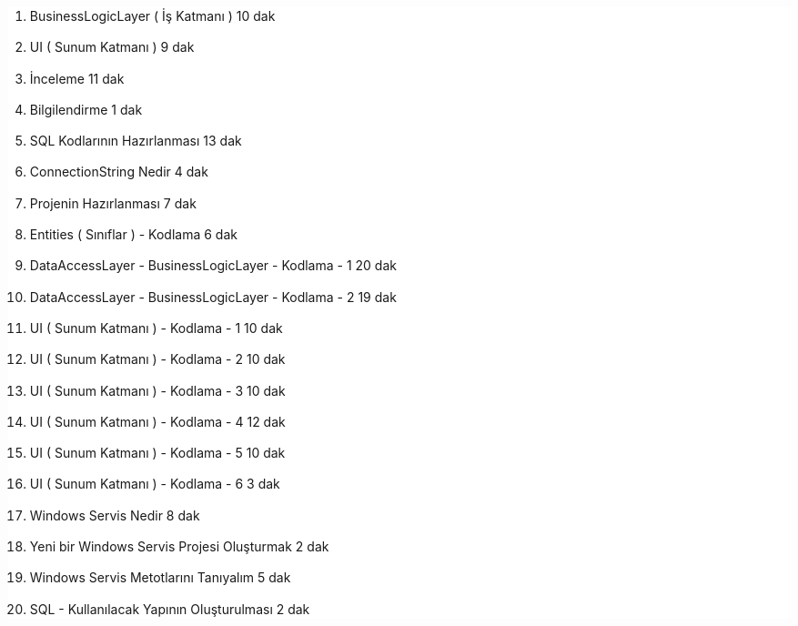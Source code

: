1.   BusinessLogicLayer ( İş Katmanı )
10 dak

1.   UI ( Sunum Katmanı )
9 dak

1.   İnceleme
11 dak

1.   Bilgilendirme
1 dak

1.   SQL Kodlarının Hazırlanması
13 dak

1.   ConnectionString Nedir
4 dak

1.   Projenin Hazırlanması
7 dak

1.   Entities ( Sınıflar ) - Kodlama
6 dak

1.   DataAccessLayer - BusinessLogicLayer - Kodlama - 1
20 dak

1.   DataAccessLayer - BusinessLogicLayer - Kodlama - 2
19 dak

1.   UI ( Sunum Katmanı ) - Kodlama - 1
10 dak

1.   UI ( Sunum Katmanı ) - Kodlama - 2
10 dak

1.   UI ( Sunum Katmanı ) - Kodlama - 3
10 dak

1.   UI ( Sunum Katmanı ) - Kodlama - 4
12 dak

1.   UI ( Sunum Katmanı ) - Kodlama - 5
10 dak

1.   UI ( Sunum Katmanı ) - Kodlama - 6
3 dak

1.   Windows Servis Nedir
8 dak

1.   Yeni bir Windows Servis Projesi Oluşturmak
2 dak

1.   Windows Servis Metotlarını Tanıyalım
5 dak

1.   SQL - Kullanılacak Yapının Oluşturulması
2 dak
